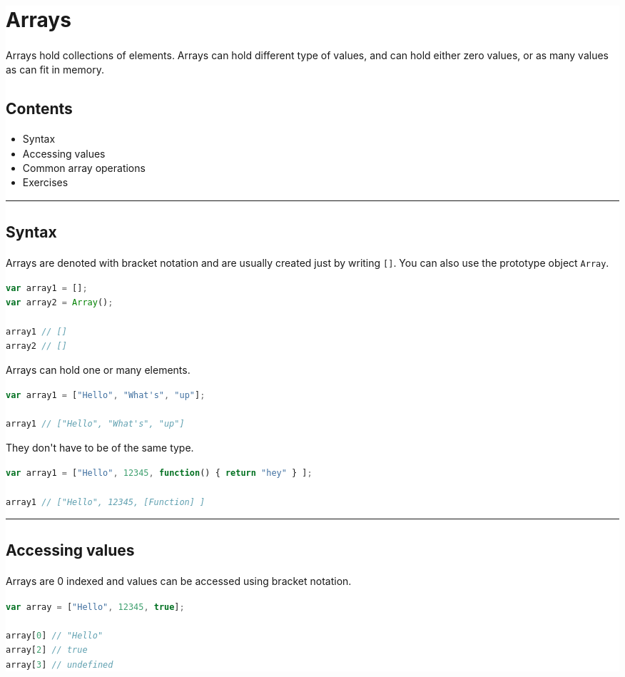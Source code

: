 # Arrays

Arrays hold collections of elements. Arrays can hold different type of values, and can hold either zero values, or as many values as can fit in memory.

## Contents

* Syntax
* Accessing values
* Common array operations
* Exercises

---

## Syntax

Arrays are denoted with bracket notation and are usually created just by writing `[]`. You can also use the prototype object `Array`.

```JavaScript
var array1 = [];
var array2 = Array();

array1 // []
array2 // []
```

Arrays can hold one or many elements.

```JavaScript
var array1 = ["Hello", "What's", "up"];

array1 // ["Hello", "What's", "up"]
```

They don't have to be of the same type.

```JavaScript
var array1 = ["Hello", 12345, function() { return "hey" } ];

array1 // ["Hello", 12345, [Function] ]
```

---

## Accessing values

Arrays are 0 indexed and values can be accessed using bracket notation.

```JavaScript
var array = ["Hello", 12345, true];

array[0] // "Hello"
array[2] // true
array[3] // undefined
```
